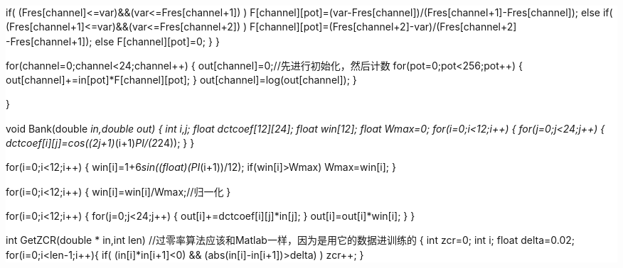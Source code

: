 if( (Fres[channel]<=var)&&(var<=Fres[channel+1]) )
F[channel][pot]=(var-Fres[channel])/(Fres[channel+1]-Fres[channel]);
else if( (Fres[channel+1]<=var)&&(var<=Fres[channel+2]) )
                F[channel][pot]=(Fres[channel+2]-var)/(Fres[channel+2] \
                -Fres[channel+1]);
            else F[channel][pot]=0;
}
}

for(channel=0;channel<24;channel++)
{
out[channel]=0;//先进行初始化，然后计数
for(pot=0;pot<256;pot++)
{
out[channel]+=in[pot]*F[channel][pot];
}
   out[channel]=log(out[channel]);
}

}

void Bank(double *in,double *out)
{
int i,j;
float dctcoef[12][24];
float win[12];
float Wmax=0;
    for(i=0;i<12;i++)
{
for(j=0;j<24;j++)
{
dctcoef[i][j]=cos((2*j+1)*(i+1)*PI/(2*24));
}
}

for(i=0;i<12;i++)
{
win[i]=1+6*sin((float)(PI*(i+1))/12);
if(win[i]>Wmax)
Wmax=win[i];
}
    
for(i=0;i<12;i++)
{
win[i]=win[i]/Wmax;//归一化
}

for(i=0;i<12;i++)
{
for(j=0;j<24;j++)
{
out[i]+=dctcoef[i][j]*in[j];
}
out[i]=out[i]*win[i];
}
}


int GetZCR(double * in,int len) //过零率算法应该和Matlab一样，因为是用它的数据进训练的
{
int zcr=0;
int i;
    float delta=0.02;
    for(i=0;i<len-1;i++){
if( (in[i]*in[i+1]<0) && (abs(in[i]-in[i+1])>delta) )
zcr++;
}

  [01]: http://www.ee.ic.ac.uk/hp/staff/dmb/voicebox/voicebox.zip
  [02]: http://static.oschina.net/uploads/space/2014/0315/110755_dEaE_1420197.bmp
  [03]: http://static.oschina.net/uploads/space/2014/0317/111121_vDNc_1420197.bmp